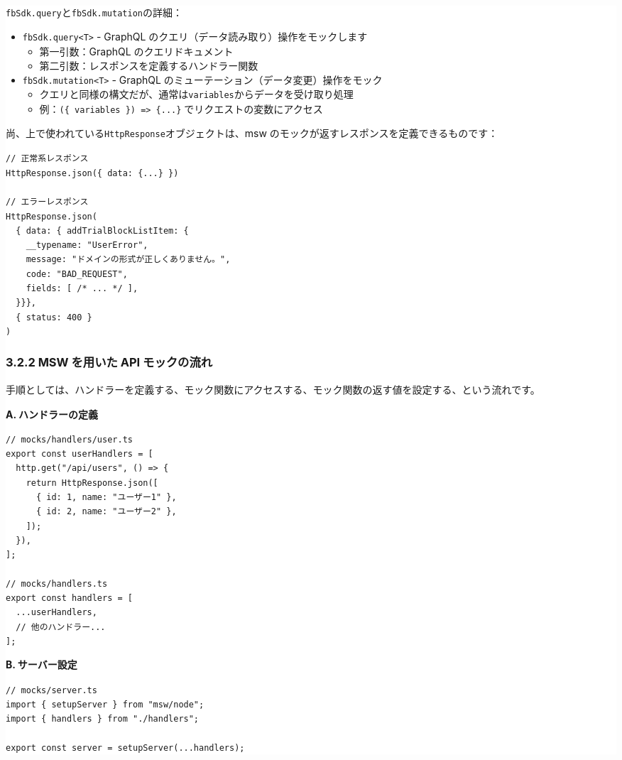 `fbSdk.query`と`fbSdk.mutation`の詳細：

- `fbSdk.query<T>` - GraphQL のクエリ（データ読み取り）操作をモックします
  - 第一引数：GraphQL のクエリドキュメント
  - 第二引数：レスポンスを定義するハンドラー関数
- `fbSdk.mutation<T>` - GraphQL のミューテーション（データ変更）操作をモック
  - クエリと同様の構文だが、通常は`variables`からデータを受け取り処理
  - 例：`({ variables }) => {...}` でリクエストの変数にアクセス

尚、上で使われている`HttpResponse`オブジェクトは、msw のモックが返すレスポンスを定義できるものです：

```tsx
// 正常系レスポンス
HttpResponse.json({ data: {...} })

// エラーレスポンス
HttpResponse.json(
  { data: { addTrialBlockListItem: {
    __typename: "UserError",
    message: "ドメインの形式が正しくありません。",
    code: "BAD_REQUEST",
    fields: [ /* ... */ ],
  }}},
  { status: 400 }
)
```

### 3.2.2 MSW を用いた API モックの流れ

手順としては、ハンドラーを定義する、モック関数にアクセスする、モック関数の返す値を設定する、という流れです。

**A. ハンドラーの定義**

```tsx
// mocks/handlers/user.ts
export const userHandlers = [
  http.get("/api/users", () => {
    return HttpResponse.json([
      { id: 1, name: "ユーザー1" },
      { id: 2, name: "ユーザー2" },
    ]);
  }),
];

// mocks/handlers.ts
export const handlers = [
  ...userHandlers,
  // 他のハンドラー...
];
```

**B. サーバー設定**

```tsx
// mocks/server.ts
import { setupServer } from "msw/node";
import { handlers } from "./handlers";

export const server = setupServer(...handlers);
```
